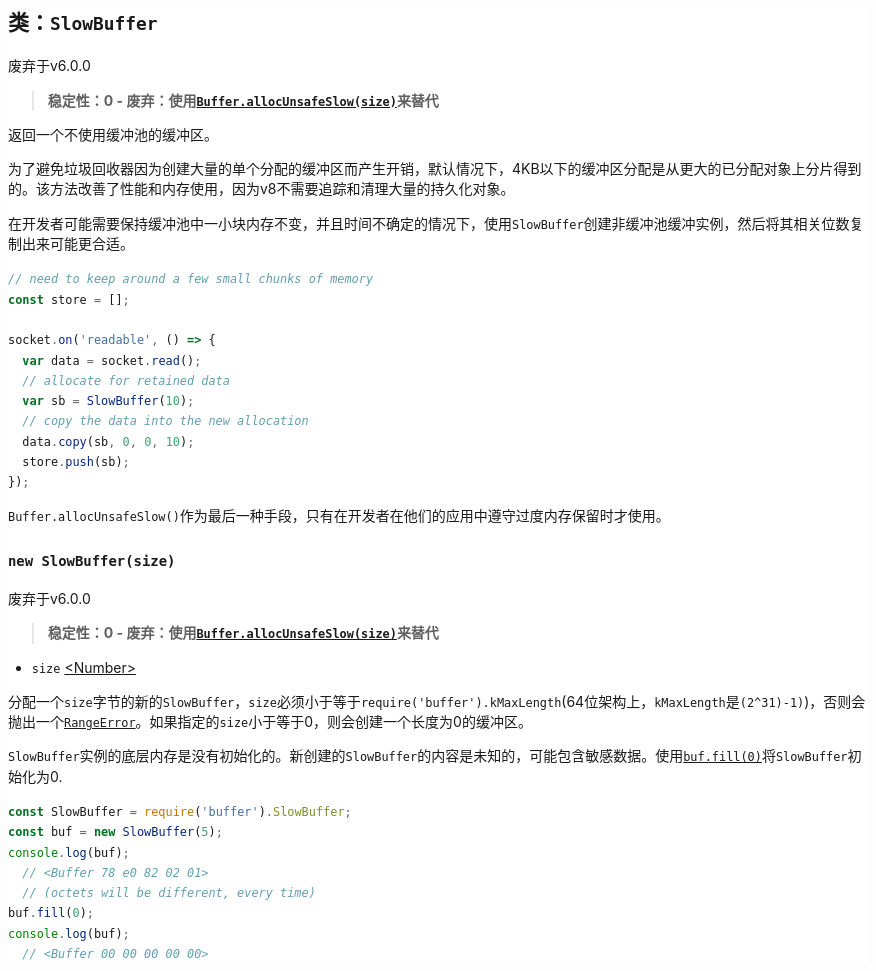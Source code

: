 ## 类：`SlowBuffer`
废弃于v6.0.0

> **稳定性：0 - 废弃：使用[`Buffer.allocUnsafeSlow(size)`](https://nodejs.org/dist/latest-v6.x/docs/api/buffer.html#buffer_class_method_buffer_allocunsafeslow_size)来替代**

返回一个不使用缓冲池的缓冲区。

为了避免垃圾回收器因为创建大量的单个分配的缓冲区而产生开销，默认情况下，4KB以下的缓冲区分配是从更大的已分配对象上分片得到的。该方法改善了性能和内存使用，因为v8不需要追踪和清理大量的持久化对象。

在开发者可能需要保持缓冲池中一小块内存不变，并且时间不确定的情况下，使用`SlowBuffer`创建非缓冲池缓冲实例，然后将其相关位数复制出来可能更合适。

```js
// need to keep around a few small chunks of memory
const store = [];

socket.on('readable', () => {
  var data = socket.read();
  // allocate for retained data
  var sb = SlowBuffer(10);
  // copy the data into the new allocation
  data.copy(sb, 0, 0, 10);
  store.push(sb);
});
```

`Buffer.allocUnsafeSlow()`作为最后一种手段，只有在开发者在他们的应用中遵守过度内存保留时才使用。

### `new SlowBuffer(size)`

废弃于v6.0.0

> **稳定性：0 - 废弃：使用[`Buffer.allocUnsafeSlow(size)`](https://nodejs.org/dist/latest-v6.x/docs/api/buffer.html#buffer_class_method_buffer_allocunsafeslow_size)来替代**

- `size` [\<Number>](https://developer.mozilla.org/en-US/docs/Web/JavaScript/Data_structures#Number_type)

分配一个`size`字节的新的`SlowBuffer`，`size`必须小于等于`require('buffer').kMaxLength`(64位架构上，`kMaxLength`是`(2^31)-1)`)，否则会抛出一个[`RangeError`](https://nodejs.org/dist/latest-v6.x/docs/api/errors.html#errors_class_rangeerror)。如果指定的`size`小于等于0，则会创建一个长度为0的缓冲区。

`SlowBuffer`实例的底层内存是没有初始化的。新创建的`SlowBuffer`的内容是未知的，可能包含敏感数据。使用[`buf.fill(0)`](https://nodejs.org/dist/latest-v6.x/docs/api/buffer.html#buffer_buf_fill_value_offset_end_encoding)将`SlowBuffer`初始化为0.

```js
const SlowBuffer = require('buffer').SlowBuffer;
const buf = new SlowBuffer(5);
console.log(buf);
  // <Buffer 78 e0 82 02 01>
  // (octets will be different, every time)
buf.fill(0);
console.log(buf);
  // <Buffer 00 00 00 00 00>
```

